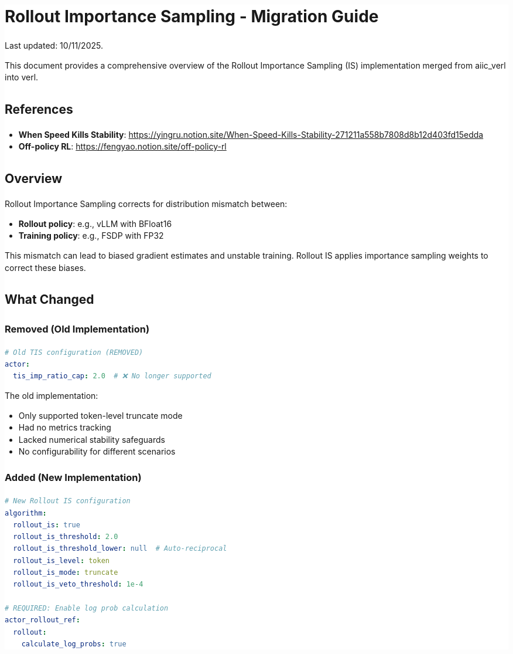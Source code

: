 # Rollout Importance Sampling - Migration Guide

Last updated: 10/11/2025.

This document provides a comprehensive overview of the Rollout Importance Sampling (IS) implementation merged from aiic_verl into verl.

## References

- **When Speed Kills Stability**: https://yingru.notion.site/When-Speed-Kills-Stability-271211a558b7808d8b12d403fd15edda
- **Off-policy RL**: https://fengyao.notion.site/off-policy-rl

## Overview

Rollout Importance Sampling corrects for distribution mismatch between:
- **Rollout policy**: e.g., vLLM with BFloat16
- **Training policy**: e.g., FSDP with FP32

This mismatch can lead to biased gradient estimates and unstable training. Rollout IS applies importance sampling weights to correct these biases.

## What Changed

### **Removed (Old Implementation)**

```yaml
# Old TIS configuration (REMOVED)
actor:
  tis_imp_ratio_cap: 2.0  # ❌ No longer supported
```

The old implementation:
- Only supported token-level truncate mode
- Had no metrics tracking
- Lacked numerical stability safeguards
- No configurability for different scenarios

### **Added (New Implementation)**

```yaml
# New Rollout IS configuration
algorithm:
  rollout_is: true
  rollout_is_threshold: 2.0
  rollout_is_threshold_lower: null  # Auto-reciprocal
  rollout_is_level: token
  rollout_is_mode: truncate
  rollout_is_veto_threshold: 1e-4

# REQUIRED: Enable log prob calculation
actor_rollout_ref:
  rollout:
    calculate_log_probs: true
```

